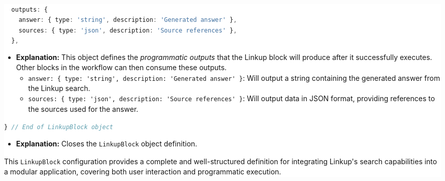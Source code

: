 ```typescript
  outputs: {
    answer: { type: 'string', description: 'Generated answer' },
    sources: { type: 'json', description: 'Source references' },
  },
```

*   **Explanation:** This object defines the *programmatic outputs* that the Linkup block will produce after it successfully executes. Other blocks in the workflow can then consume these outputs.
    *   `answer: { type: 'string', description: 'Generated answer' }`: Will output a string containing the generated answer from the Linkup search.
    *   `sources: { type: 'json', description: 'Source references' }`: Will output data in JSON format, providing references to the sources used for the answer.

```typescript
} // End of LinkupBlock object
```

*   **Explanation:** Closes the `LinkupBlock` object definition.

This `LinkupBlock` configuration provides a complete and well-structured definition for integrating Linkup's search capabilities into a modular application, covering both user interaction and programmatic execution.